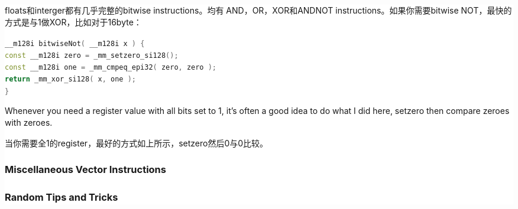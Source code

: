 floats和interger都有几乎完整的bitwise instructions。均有 AND，OR，XOR和ANDNOT instructions。如果你需要bitwise NOT，最快的方式是与1做XOR，比如对于16byte：

```c++
__m128i bitwiseNot( __m128i x ) {
const __m128i zero = _mm_setzero_si128();
const __m128i one = _mm_cmpeq_epi32( zero, zero );
return _mm_xor_si128( x, one );
}
```

Whenever you need a register value with all bits set to 1, it’s often a good idea to do what I did here, setzero then compare zeroes with zeroes.

当你需要全1的register，最好的方式如上所示，setzero然后0与0比较。

### Miscellaneous Vector Instructions

### Random Tips and Tricks